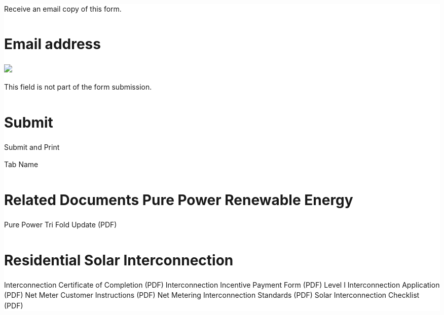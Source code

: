 Receive an email copy of this form.  

# Email address  

![](images/c66cd2493f659993df4a342f2c81d7975a164609e00cceb3482acd0ef629da6a.jpg)  

This field is not part of the form submission.  

# Submit  

Submit and Print  

Tab Name  

# Related Documents Pure Power Renewable Energy  

Pure Power Tri Fold Update (PDF)  

# Residential Solar Interconnection  

Interconnection Certificate of Completion (PDF) Interconnection Incentive Payment Form (PDF) Level I Interconnection Application (PDF) Net Meter Customer Instructions (PDF) Net Metering Interconnection Standards (PDF) Solar Interconnection Checklist (PDF)  
